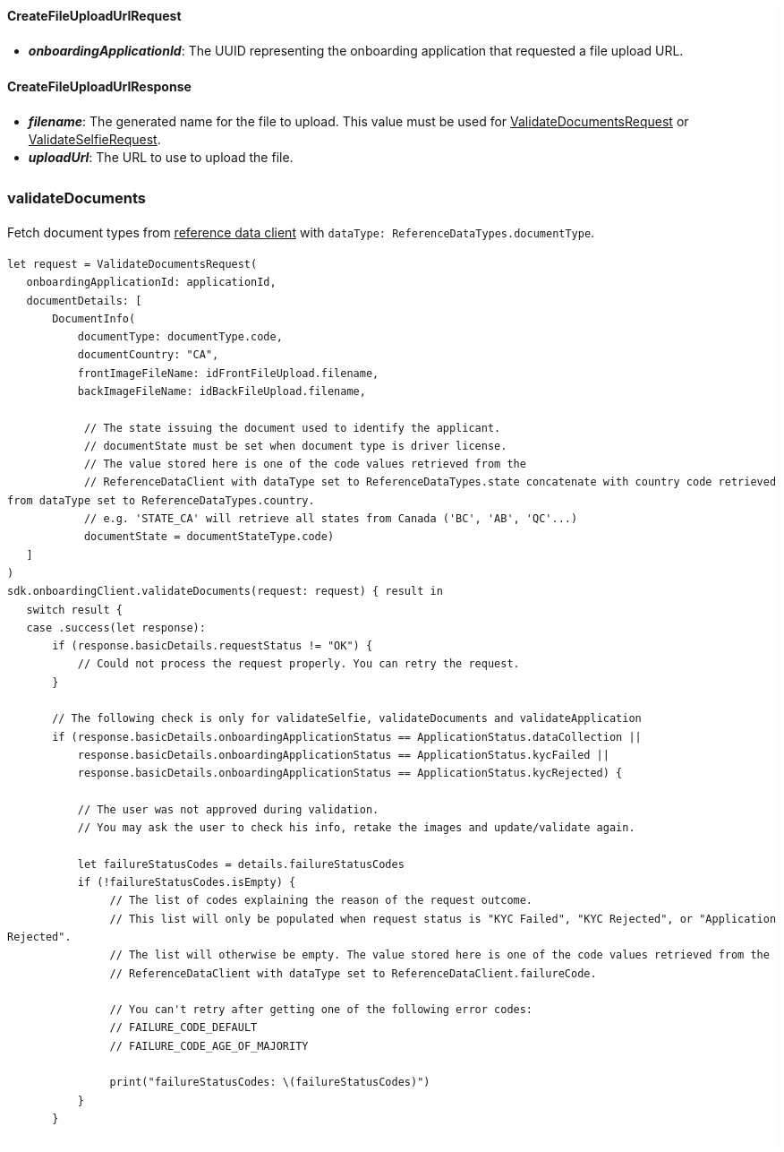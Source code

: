 #### CreateFileUploadUrlRequest
- ***onboardingApplicationId***: The UUID representing the onboarding application that requested a file upload URL.

#### CreateFileUploadUrlResponse
- ***filename***: The generated name for the file to upload. This value must be used for [ValidateDocumentsRequest](#validatedocumentsrequest) or [ValidateSelfieRequest](#validateselfierequest).
- ***uploadUrl***: The URL to use to upload the file.

### validateDocuments
Fetch document types from [reference data client](#referencedataclient) with `dataType: ReferenceDataTypes.documentType`.
```
let request = ValidateDocumentsRequest(
   onboardingApplicationId: applicationId,
   documentDetails: [
       DocumentInfo(
           documentType: documentType.code,
           documentCountry: "CA",
           frontImageFileName: idFrontFileUpload.filename,
           backImageFileName: idBackFileUpload.filename,
           
            // The state issuing the document used to identify the applicant.
            // documentState must be set when document type is driver license.
            // The value stored here is one of the code values retrieved from the
            // ReferenceDataClient with dataType set to ReferenceDataTypes.state concatenate with country code retrieved from dataType set to ReferenceDataTypes.country.
            // e.g. 'STATE_CA' will retrieve all states from Canada ('BC', 'AB', 'QC'...)
            documentState = documentStateType.code)
   ]
)
sdk.onboardingClient.validateDocuments(request: request) { result in
   switch result {
   case .success(let response):
       if (response.basicDetails.requestStatus != "OK") {
           // Could not process the request properly. You can retry the request.
       }
 
       // The following check is only for validateSelfie, validateDocuments and validateApplication
       if (response.basicDetails.onboardingApplicationStatus == ApplicationStatus.dataCollection ||
           response.basicDetails.onboardingApplicationStatus == ApplicationStatus.kycFailed ||
           response.basicDetails.onboardingApplicationStatus == ApplicationStatus.kycRejected) {

           // The user was not approved during validation. 
           // You may ask the user to check his info, retake the images and update/validate again.
                      
           let failureStatusCodes = details.failureStatusCodes
           if (!failureStatusCodes.isEmpty) {
                // The list of codes explaining the reason of the request outcome.
                // This list will only be populated when request status is "KYC Failed", "KYC Rejected", or "Application Rejected".
                // The list will otherwise be empty. The value stored here is one of the code values retrieved from the
                // ReferenceDataClient with dataType set to ReferenceDataClient.failureCode.

                // You can't retry after getting one of the following error codes:
                // FAILURE_CODE_DEFAULT
                // FAILURE_CODE_AGE_OF_MAJORITY

                print("failureStatusCodes: \(failureStatusCodes)")
           }
       }
 
```